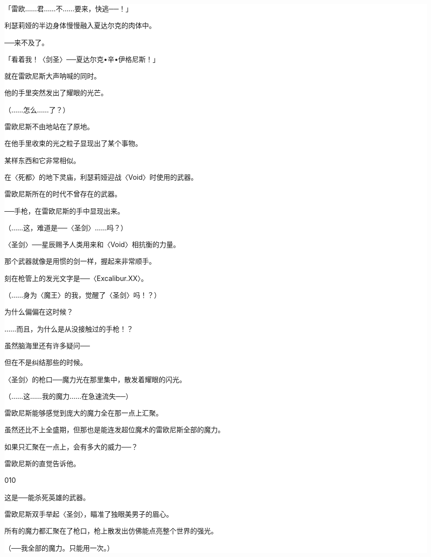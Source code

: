 「雷欧……君……不……要来，快逃──！」

利瑟莉娅的半边身体慢慢融入夏达尔克的肉体中。

──来不及了。

「看着我！〈剑圣〉──夏达尔克•辛•伊格尼斯！」

就在雷欧尼斯大声呐喊的同时。

他的手里突然发出了耀眼的光芒。

（……怎么……了？）

雷欧尼斯不由地站在了原地。

在他手里收束的光之粒子显现出了某个事物。

某样东西和它非常相似。

在〈死都〉的地下灵庙，利瑟莉娅迎战〈Void〉时使用的武器。

雷欧尼斯所在的时代不曾存在的武器。

──手枪，在雷欧尼斯的手中显现出来。

（……这，难道是──〈圣剑〉……吗？）

〈圣剑〉──星辰赐予人类用来和〈Void〉相抗衡的力量。

那个武器就像是用惯的剑一样，握起来非常顺手。

刻在枪管上的发光文字是──〈Excalibur.XX〉。

（……身为〈魔王〉的我，觉醒了〈圣剑〉吗！？）

为什么偏偏在这时候？

……而且，为什么是从没接触过的手枪！？

虽然脑海里还有许多疑问──

但在不是纠结那些的时候。

〈圣剑〉的枪口──魔力光在那里集中，散发着耀眼的闪光。

（……这……我的魔力……在急速流失──）

雷欧尼斯能够感觉到庞大的魔力全在那一点上汇聚。

虽然还比不上全盛期，但那也是能连发超位魔术的雷欧尼斯全部的魔力。

如果只汇聚在一点上，会有多大的威力──？

雷欧尼斯的直觉告诉他。

010

这是──能杀死英雄的武器。

雷欧尼斯双手举起〈圣剑〉，瞄准了独眼美男子的眉心。

所有的魔力都汇聚在了枪口，枪上散发出仿佛能点亮整个世界的强光。

（──我全部的魔力。只能用一次。）
